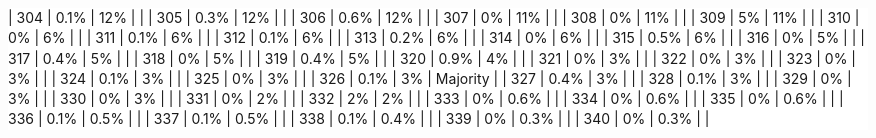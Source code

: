 | 304 | 0.1% | 12% |  |
| 305 | 0.3% | 12% |  |
| 306 | 0.6% | 12% |  |
| 307 | 0% | 11% |  |
| 308 | 0% | 11% |  |
| 309 | 5% | 11% |  |
| 310 | 0% | 6% |  |
| 311 | 0.1% | 6% |  |
| 312 | 0.1% | 6% |  |
| 313 | 0.2% | 6% |  |
| 314 | 0% | 6% |  |
| 315 | 0.5% | 6% |  |
| 316 | 0% | 5% |  |
| 317 | 0.4% | 5% |  |
| 318 | 0% | 5% |  |
| 319 | 0.4% | 5% |  |
| 320 | 0.9% | 4% |  |
| 321 | 0% | 3% |  |
| 322 | 0% | 3% |  |
| 323 | 0% | 3% |  |
| 324 | 0.1% | 3% |  |
| 325 | 0% | 3% |  |
| 326 | 0.1% | 3% | Majority |
| 327 | 0.4% | 3% |  |
| 328 | 0.1% | 3% |  |
| 329 | 0% | 3% |  |
| 330 | 0% | 3% |  |
| 331 | 0% | 2% |  |
| 332 | 2% | 2% |  |
| 333 | 0% | 0.6% |  |
| 334 | 0% | 0.6% |  |
| 335 | 0% | 0.6% |  |
| 336 | 0.1% | 0.5% |  |
| 337 | 0.1% | 0.5% |  |
| 338 | 0.1% | 0.4% |  |
| 339 | 0% | 0.3% |  |
| 340 | 0% | 0.3% |  |